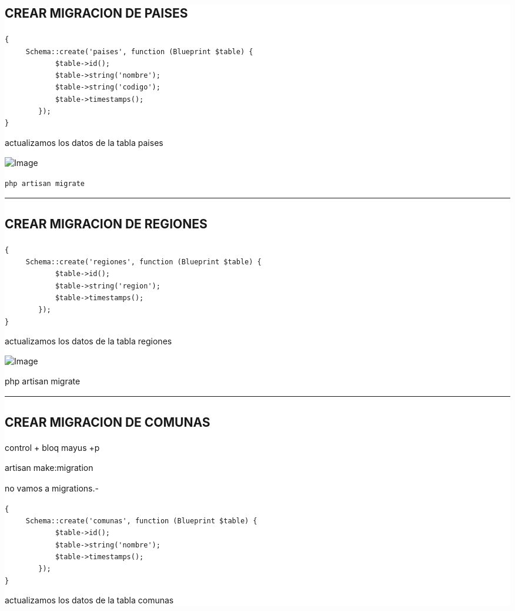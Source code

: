   
CREAR MIGRACION DE PAISES
-------------------------------------------------------------------------------------------------  


```
{
     Schema::create('paises', function (Blueprint $table) {
            $table->id();
            $table->string('nombre');
            $table->string('codigo');
            $table->timestamps();
        });
}
```
actualizamos los datos de la tabla paises



![Image](https://github.com/cristianhu06/laravelv9x/assets/139149058/f82501f1-828b-4686-9f9c-6015c8c870fa)



`php artisan migrate`

--------------------------------------------------------------------------------------------------  
CREAR MIGRACION DE REGIONES
--------------------------------------------------------------------------------------------------  
```
{
     Schema::create('regiones', function (Blueprint $table) {
            $table->id();
            $table->string('region');
            $table->timestamps();
        });
}
```
actualizamos los datos de la tabla regiones



![Image](https://github.com/cristianhu06/laravelv9x/assets/139149058/791f69ab-67bd-4abd-b5e2-ae9ffd80e725)



php artisan migrate
  
---------------------------------------------------------------------------------------------------
 CREAR MIGRACION DE COMUNAS
--------------------------------------------------------------------------------------------------  
control + bloq mayus +p

artisan make:migration

no vamos a migrations.-

```
{
     Schema::create('comunas', function (Blueprint $table) {
            $table->id();
            $table->string('nombre');
            $table->timestamps();
        });
}
```
actualizamos los datos de la tabla comunas
